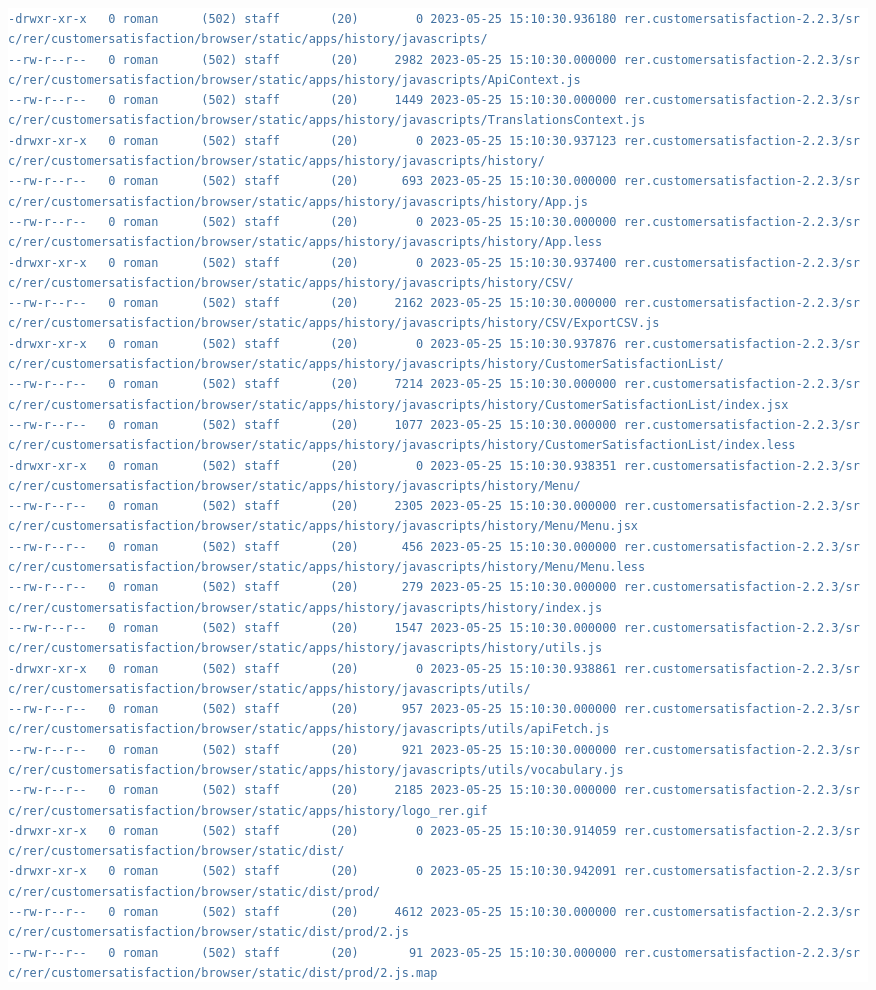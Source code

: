 ```diff
-drwxr-xr-x   0 roman      (502) staff       (20)        0 2023-05-25 15:10:30.936180 rer.customersatisfaction-2.2.3/src/rer/customersatisfaction/browser/static/apps/history/javascripts/
--rw-r--r--   0 roman      (502) staff       (20)     2982 2023-05-25 15:10:30.000000 rer.customersatisfaction-2.2.3/src/rer/customersatisfaction/browser/static/apps/history/javascripts/ApiContext.js
--rw-r--r--   0 roman      (502) staff       (20)     1449 2023-05-25 15:10:30.000000 rer.customersatisfaction-2.2.3/src/rer/customersatisfaction/browser/static/apps/history/javascripts/TranslationsContext.js
-drwxr-xr-x   0 roman      (502) staff       (20)        0 2023-05-25 15:10:30.937123 rer.customersatisfaction-2.2.3/src/rer/customersatisfaction/browser/static/apps/history/javascripts/history/
--rw-r--r--   0 roman      (502) staff       (20)      693 2023-05-25 15:10:30.000000 rer.customersatisfaction-2.2.3/src/rer/customersatisfaction/browser/static/apps/history/javascripts/history/App.js
--rw-r--r--   0 roman      (502) staff       (20)        0 2023-05-25 15:10:30.000000 rer.customersatisfaction-2.2.3/src/rer/customersatisfaction/browser/static/apps/history/javascripts/history/App.less
-drwxr-xr-x   0 roman      (502) staff       (20)        0 2023-05-25 15:10:30.937400 rer.customersatisfaction-2.2.3/src/rer/customersatisfaction/browser/static/apps/history/javascripts/history/CSV/
--rw-r--r--   0 roman      (502) staff       (20)     2162 2023-05-25 15:10:30.000000 rer.customersatisfaction-2.2.3/src/rer/customersatisfaction/browser/static/apps/history/javascripts/history/CSV/ExportCSV.js
-drwxr-xr-x   0 roman      (502) staff       (20)        0 2023-05-25 15:10:30.937876 rer.customersatisfaction-2.2.3/src/rer/customersatisfaction/browser/static/apps/history/javascripts/history/CustomerSatisfactionList/
--rw-r--r--   0 roman      (502) staff       (20)     7214 2023-05-25 15:10:30.000000 rer.customersatisfaction-2.2.3/src/rer/customersatisfaction/browser/static/apps/history/javascripts/history/CustomerSatisfactionList/index.jsx
--rw-r--r--   0 roman      (502) staff       (20)     1077 2023-05-25 15:10:30.000000 rer.customersatisfaction-2.2.3/src/rer/customersatisfaction/browser/static/apps/history/javascripts/history/CustomerSatisfactionList/index.less
-drwxr-xr-x   0 roman      (502) staff       (20)        0 2023-05-25 15:10:30.938351 rer.customersatisfaction-2.2.3/src/rer/customersatisfaction/browser/static/apps/history/javascripts/history/Menu/
--rw-r--r--   0 roman      (502) staff       (20)     2305 2023-05-25 15:10:30.000000 rer.customersatisfaction-2.2.3/src/rer/customersatisfaction/browser/static/apps/history/javascripts/history/Menu/Menu.jsx
--rw-r--r--   0 roman      (502) staff       (20)      456 2023-05-25 15:10:30.000000 rer.customersatisfaction-2.2.3/src/rer/customersatisfaction/browser/static/apps/history/javascripts/history/Menu/Menu.less
--rw-r--r--   0 roman      (502) staff       (20)      279 2023-05-25 15:10:30.000000 rer.customersatisfaction-2.2.3/src/rer/customersatisfaction/browser/static/apps/history/javascripts/history/index.js
--rw-r--r--   0 roman      (502) staff       (20)     1547 2023-05-25 15:10:30.000000 rer.customersatisfaction-2.2.3/src/rer/customersatisfaction/browser/static/apps/history/javascripts/history/utils.js
-drwxr-xr-x   0 roman      (502) staff       (20)        0 2023-05-25 15:10:30.938861 rer.customersatisfaction-2.2.3/src/rer/customersatisfaction/browser/static/apps/history/javascripts/utils/
--rw-r--r--   0 roman      (502) staff       (20)      957 2023-05-25 15:10:30.000000 rer.customersatisfaction-2.2.3/src/rer/customersatisfaction/browser/static/apps/history/javascripts/utils/apiFetch.js
--rw-r--r--   0 roman      (502) staff       (20)      921 2023-05-25 15:10:30.000000 rer.customersatisfaction-2.2.3/src/rer/customersatisfaction/browser/static/apps/history/javascripts/utils/vocabulary.js
--rw-r--r--   0 roman      (502) staff       (20)     2185 2023-05-25 15:10:30.000000 rer.customersatisfaction-2.2.3/src/rer/customersatisfaction/browser/static/apps/history/logo_rer.gif
-drwxr-xr-x   0 roman      (502) staff       (20)        0 2023-05-25 15:10:30.914059 rer.customersatisfaction-2.2.3/src/rer/customersatisfaction/browser/static/dist/
-drwxr-xr-x   0 roman      (502) staff       (20)        0 2023-05-25 15:10:30.942091 rer.customersatisfaction-2.2.3/src/rer/customersatisfaction/browser/static/dist/prod/
--rw-r--r--   0 roman      (502) staff       (20)     4612 2023-05-25 15:10:30.000000 rer.customersatisfaction-2.2.3/src/rer/customersatisfaction/browser/static/dist/prod/2.js
--rw-r--r--   0 roman      (502) staff       (20)       91 2023-05-25 15:10:30.000000 rer.customersatisfaction-2.2.3/src/rer/customersatisfaction/browser/static/dist/prod/2.js.map
```
